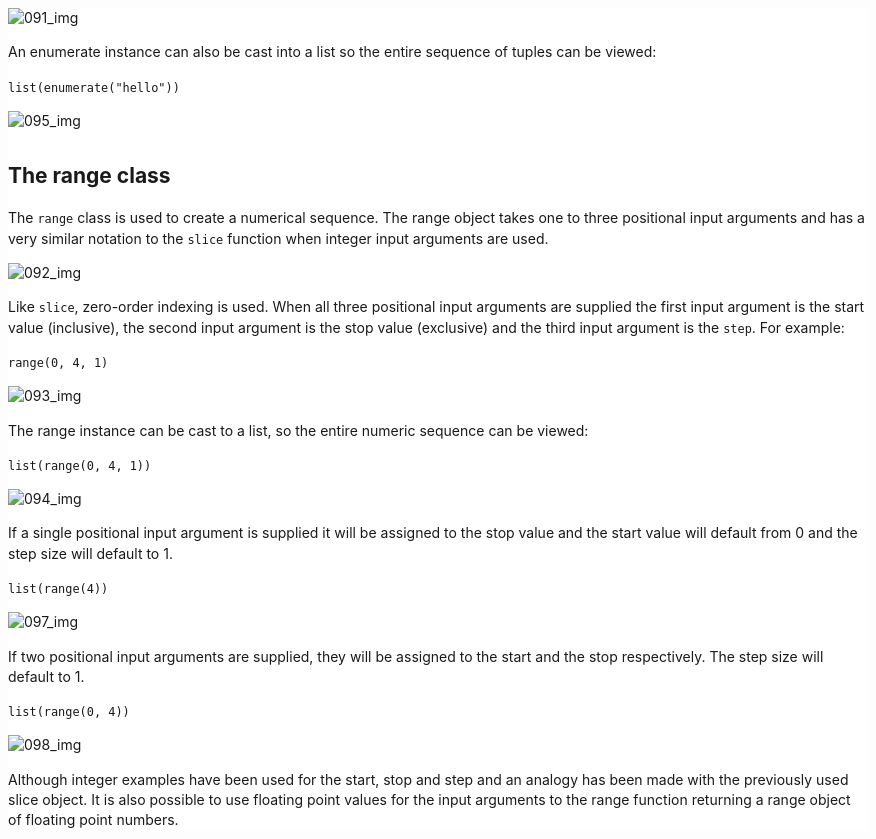 ![091_img](./images/091_img.png)

An enumerate instance can also be cast into a list so the entire sequence of tuples can be viewed:

```
list(enumerate("hello"))
```

![095_img](./images/095_img.png)

## The range class

The ```range``` class is used to create a numerical sequence. The range object takes one to three positional input arguments and has a very similar notation to the ```slice``` function when integer input arguments are used. 

![092_img](./images/092_img.png)

Like ```slice```, zero-order indexing is used. When all three positional input arguments are supplied the first input argument is the start value (inclusive), the second input argument is the stop value (exclusive) and the third input argument is the ```step```. For example:

```
range(0, 4, 1)
```

![093_img](./images/093_img.png)

The range instance can be cast to a list, so the entire numeric sequence can be viewed:

```
list(range(0, 4, 1))
```

![094_img](./images/094_img.png)

If a single positional input argument is supplied it will be assigned to the stop value and the start value will default from 0 and the step size will default to 1.

```
list(range(4))
```

![097_img](./images/097_img.png)

If two positional input arguments are supplied, they will be assigned to the start and the stop respectively. The step size will default to 1.

```
list(range(0, 4))
```

![098_img](./images/098_img.png)

Although integer examples have been used for the start, stop and step and an analogy has been made with the previously used slice object. It is also possible to use floating point values for the input arguments to the range function returning a range object of floating point numbers.
